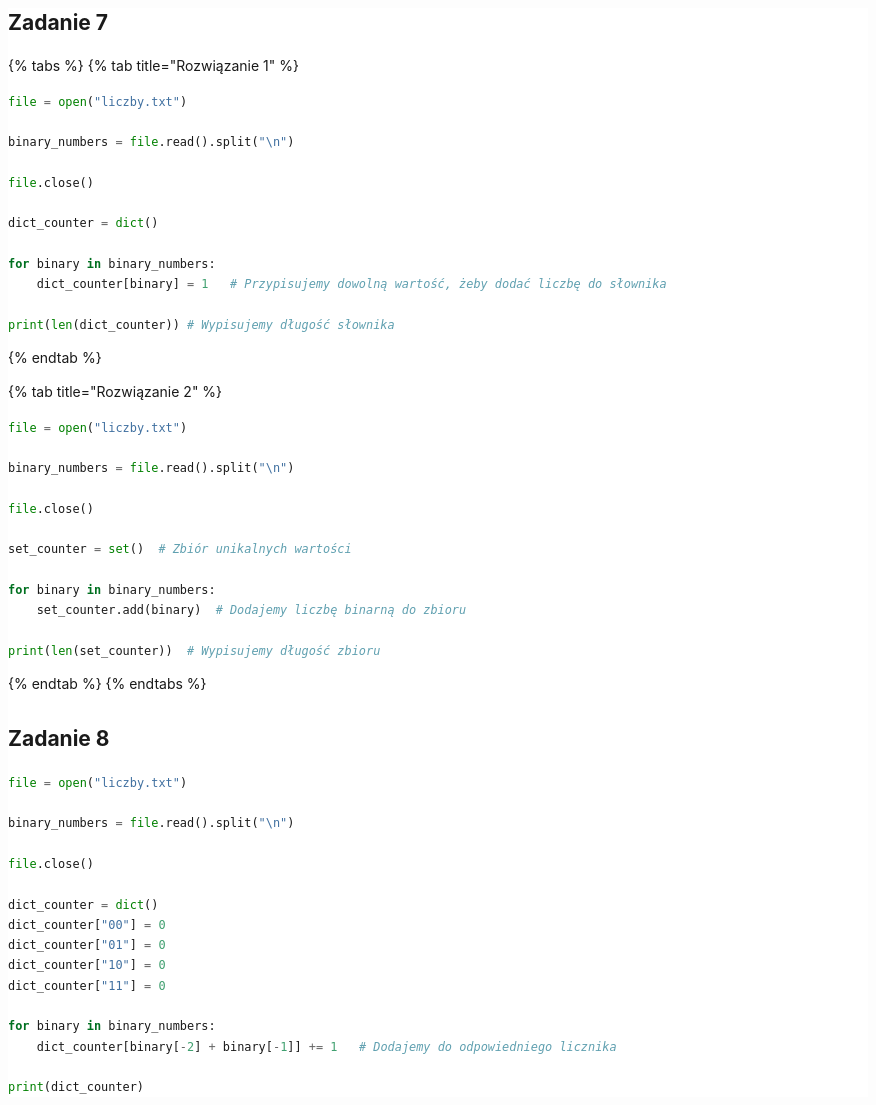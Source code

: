 ## Zadanie 7

{% tabs %}
{% tab title="Rozwiązanie 1" %}
```python
file = open("liczby.txt")

binary_numbers = file.read().split("\n")

file.close()

dict_counter = dict()

for binary in binary_numbers:
    dict_counter[binary] = 1   # Przypisujemy dowolną wartość, żeby dodać liczbę do słownika

print(len(dict_counter)) # Wypisujemy długość słownika
```
{% endtab %}

{% tab title="Rozwiązanie 2" %}
```python
file = open("liczby.txt")

binary_numbers = file.read().split("\n")

file.close()

set_counter = set()  # Zbiór unikalnych wartości

for binary in binary_numbers:
    set_counter.add(binary)  # Dodajemy liczbę binarną do zbioru

print(len(set_counter))  # Wypisujemy długość zbioru
```
{% endtab %}
{% endtabs %}

## Zadanie 8

```python
file = open("liczby.txt")

binary_numbers = file.read().split("\n")

file.close()

dict_counter = dict()
dict_counter["00"] = 0
dict_counter["01"] = 0
dict_counter["10"] = 0
dict_counter["11"] = 0

for binary in binary_numbers:
    dict_counter[binary[-2] + binary[-1]] += 1   # Dodajemy do odpowiedniego licznika

print(dict_counter)
```
